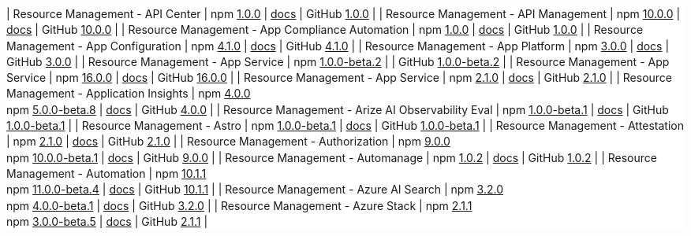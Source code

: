 | Resource Management - API Center | npm [1.0.0](https://www.npmjs.com/package/@azure/arm-apicenter/v/1.0.0) | [docs](/javascript/api/overview/azure/arm-apicenter-readme) | GitHub [1.0.0](https://github.com/Azure/azure-sdk-for-js/tree/@azure/arm-apicenter_1.0.0/sdk/apicenter/arm-apicenter/) |
| Resource Management - API Management | npm [10.0.0](https://www.npmjs.com/package/@azure/arm-apimanagement/v/10.0.0) | [docs](/javascript/api/overview/azure/arm-apimanagement-readme) | GitHub [10.0.0](https://github.com/Azure/azure-sdk-for-js/tree/main/sdk/apimanagement/arm-apimanagement) |
| Resource Management - App Compliance Automation | npm [1.0.0](https://www.npmjs.com/package/@azure/arm-appcomplianceautomation/v/1.0.0) | [docs](/javascript/api/overview/azure/arm-appcomplianceautomation-readme) | GitHub [1.0.0](https://github.com/Azure/azure-sdk-for-js/tree/@azure/arm-appcomplianceautomation_1.0.0/sdk/appcomplianceautomation/arm-appcomplianceautomation/) |
| Resource Management - App Configuration | npm [4.1.0](https://www.npmjs.com/package/@azure/arm-appconfiguration/v/4.1.0) | [docs](/javascript/api/overview/azure/arm-appconfiguration-readme) | GitHub [4.1.0](https://github.com/Azure/azure-sdk-for-js/tree/main/sdk/appconfiguration/arm-appconfiguration) |
| Resource Management - App Platform | npm [3.0.0](https://www.npmjs.com/package/@azure/arm-appplatform/v/3.0.0) | [docs](/javascript/api/overview/azure/arm-appplatform-readme) | GitHub [3.0.0](https://github.com/Azure/azure-sdk-for-js/tree/main/sdk/appplatform/arm-appplatform) |
| Resource Management - App Service | npm [1.0.0-beta.2](https://www.npmjs.com/package/@azure-rest/arm-appservice/v/1.0.0-beta.2) |  | GitHub [1.0.0-beta.2](https://github.com/Azure/azure-sdk-for-js/tree/main/sdk/appservice/arm-appservice-rest) |
| Resource Management - App Service | npm [16.0.0](https://www.npmjs.com/package/@azure/arm-appservice/v/16.0.0) | [docs](/javascript/api/overview/azure/arm-appservice-readme) | GitHub [16.0.0](https://github.com/Azure/azure-sdk-for-js/tree/main/sdk/appservice/arm-appservice) |
| Resource Management - App Service | npm [2.1.0](https://www.npmjs.com/package/@azure/arm-appservice-profile-2020-09-01-hybrid/v/2.1.0) | [docs](/javascript/api/overview/azure/arm-appservice-profile-2020-09-01-hybrid-readme) | GitHub [2.1.0](https://github.com/Azure/azure-sdk-for-js/tree/@azure/arm-appservice-profile-2020-09-01-hybrid_2.1.0/sdk/appservice/arm-appservice-profile-2020-09-01-hybrid/) |
| Resource Management - Application Insights | npm [4.0.0](https://www.npmjs.com/package/@azure/arm-appinsights/v/4.0.0)<br>npm [5.0.0-beta.8](https://www.npmjs.com/package/@azure/arm-appinsights/v/5.0.0-beta.8) | [docs](/javascript/api/overview/azure/arm-appinsights-readme) | GitHub [4.0.0](https://github.com/Azure/azure-sdk-for-js/tree/main/sdk/applicationinsights/arm-appinsights) |
| Resource Management - Arize AI Observability Eval | npm [1.0.0-beta.1](https://www.npmjs.com/package/@azure/arm-arizeaiobservabilityeval/v/1.0.0-beta.1) | [docs](/javascript/api/overview/azure/arm-arizeaiobservabilityeval-readme) | GitHub [1.0.0-beta.1](https://github.com/Azure/azure-sdk-for-js/tree/@azure/arm-arizeaiobservabilityeval_1.0.0-beta.1/sdk/liftrarize/arm-arizeaiobservabilityeval/) |
| Resource Management - Astro | npm [1.0.0-beta.1](https://www.npmjs.com/package/@azure/arm-astro/v/1.0.0-beta.1) | [docs](/javascript/api/overview/azure/arm-astro-readme) | GitHub [1.0.0-beta.1](https://github.com/Azure/azure-sdk-for-js/tree/@azure/arm-astro_1.0.0-beta.1/sdk/astro/arm-astro/) |
| Resource Management - Attestation | npm [2.1.0](https://www.npmjs.com/package/@azure/arm-attestation/v/2.1.0) | [docs](/javascript/api/overview/azure/arm-attestation-readme) | GitHub [2.1.0](https://github.com/Azure/azure-sdk-for-js/tree/@azure/arm-attestation_2.1.0/sdk/attestation/arm-attestation/) |
| Resource Management - Authorization | npm [9.0.0](https://www.npmjs.com/package/@azure/arm-authorization/v/9.0.0)<br>npm [10.0.0-beta.1](https://www.npmjs.com/package/@azure/arm-authorization/v/10.0.0-beta.1) | [docs](/javascript/api/overview/azure/arm-authorization-readme) | GitHub [9.0.0](https://github.com/Azure/azure-sdk-for-js/tree/main/sdk/authorization/arm-authorization) |
| Resource Management - Automanage | npm [1.0.2](https://www.npmjs.com/package/@azure/arm-automanage/v/1.0.2) | [docs](/javascript/api/overview/azure/arm-automanage-readme) | GitHub [1.0.2](https://github.com/Azure/azure-sdk-for-js/tree/@azure/arm-automanage_1.0.2/sdk/automanage/arm-automanage/) |
| Resource Management - Automation | npm [10.1.1](https://www.npmjs.com/package/@azure/arm-automation/v/10.1.1)<br>npm [11.0.0-beta.4](https://www.npmjs.com/package/@azure/arm-automation/v/11.0.0-beta.4) | [docs](/javascript/api/overview/azure/arm-automation-readme) | GitHub [10.1.1](https://github.com/Azure/azure-sdk-for-js/tree/main/sdk/automation/arm-automation) |
| Resource Management - Azure AI Search | npm [3.2.0](https://www.npmjs.com/package/@azure/arm-search/v/3.2.0)<br>npm [4.0.0-beta.1](https://www.npmjs.com/package/@azure/arm-search/v/4.0.0-beta.1) | [docs](/javascript/api/overview/azure/arm-search-readme) | GitHub [3.2.0](https://github.com/Azure/azure-sdk-for-js/tree/main/sdk/search/arm-search) |
| Resource Management - Azure Stack | npm [2.1.1](https://www.npmjs.com/package/@azure/arm-azurestack/v/2.1.1)<br>npm [3.0.0-beta.5](https://www.npmjs.com/package/@azure/arm-azurestack/v/3.0.0-beta.5) | [docs](/javascript/api/overview/azure/arm-azurestack-readme) | GitHub [2.1.1](https://github.com/Azure/azure-sdk-for-js/tree/main/sdk/azurestack/arm-azurestack) |